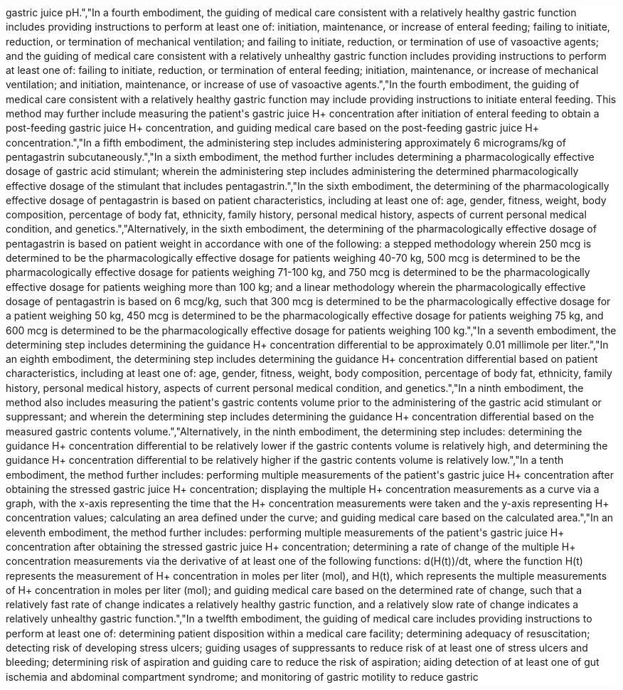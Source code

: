 gastric juice pH.","In a fourth embodiment, the guiding of medical care consistent with a relatively healthy gastric function includes providing instructions to perform at least one of: initiation, maintenance, or increase of enteral feeding; failing to initiate, reduction, or termination of mechanical ventilation; and failing to initiate, reduction, or termination of use of vasoactive agents; and the guiding of medical care consistent with a relatively unhealthy gastric function includes providing instructions to perform at least one of: failing to initiate, reduction, or termination of enteral feeding; initiation, maintenance, or increase of mechanical ventilation; and initiation, maintenance, or increase of use of vasoactive agents.","In the fourth embodiment, the guiding of medical care consistent with a relatively healthy gastric function may include providing instructions to initiate enteral feeding. This method may further include measuring the patient's gastric juice H+ concentration after initiation of enteral feeding to obtain a post-feeding gastric juice H+ concentration, and guiding medical care based on the post-feeding gastric juice H+ concentration.","In a fifth embodiment, the administering step includes administering approximately 6 micrograms\/kg of pentagastrin subcutaneously.","In a sixth embodiment, the method further includes determining a pharmacologically effective dosage of gastric acid stimulant; wherein the administering step includes administering the determined pharmacologically effective dosage of the stimulant that includes pentagastrin.","In the sixth embodiment, the determining of the pharmacologically effective dosage of pentagastrin is based on patient characteristics, including at least one of: age, gender, fitness, weight, body composition, percentage of body fat, ethnicity, family history, personal medical history, aspects of current personal medical condition, and genetics.","Alternatively, in the sixth embodiment, the determining of the pharmacologically effective dosage of pentagastrin is based on patient weight in accordance with one of the following: a stepped methodology wherein 250 mcg is determined to be the pharmacologically effective dosage for patients weighing 40-70 kg, 500 mcg is determined to be the pharmacologically effective dosage for patients weighing 71-100 kg, and 750 mcg is determined to be the pharmacologically effective dosage for patients weighing more than 100 kg; and a linear methodology wherein the pharmacologically effective dosage of pentagastrin is based on 6 mcg\/kg, such that 300 mcg is determined to be the pharmacologically effective dosage for a patient weighing 50 kg, 450 mcg is determined to be the pharmacologically effective dosage for patients weighing 75 kg, and 600 mcg is determined to be the pharmacologically effective dosage for patients weighing 100 kg.","In a seventh embodiment, the determining step includes determining the guidance H+ concentration differential to be approximately 0.01 millimole per liter.","In an eighth embodiment, the determining step includes determining the guidance H+ concentration differential based on patient characteristics, including at least one of: age, gender, fitness, weight, body composition, percentage of body fat, ethnicity, family history, personal medical history, aspects of current personal medical condition, and genetics.","In a ninth embodiment, the method also includes measuring the patient's gastric contents volume prior to the administering of the gastric acid stimulant or suppressant; and wherein the determining step includes determining the guidance H+ concentration differential based on the measured gastric contents volume.","Alternatively, in the ninth embodiment, the determining step includes: determining the guidance H+ concentration differential to be relatively lower if the gastric contents volume is relatively high, and determining the guidance H+ concentration differential to be relatively higher if the gastric contents volume is relatively low.","In a tenth embodiment, the method further includes: performing multiple measurements of the patient's gastric juice H+ concentration after obtaining the stressed gastric juice H+ concentration; displaying the multiple H+ concentration measurements as a curve via a graph, with the x-axis representing the time that the H+ concentration measurements were taken and the y-axis representing H+ concentration values; calculating an area defined under the curve; and guiding medical care based on the calculated area.","In an eleventh embodiment, the method further includes: performing multiple measurements of the patient's gastric juice H+ concentration after obtaining the stressed gastric juice H+ concentration; determining a rate of change of the multiple H+ concentration measurements via the derivative of at least one of the following functions: d(H(t))\/dt, where the function H(t) represents the measurement of H+ concentration in moles per liter (mol), and H(t), which represents the multiple measurements of H+ concentration in moles per liter (mol); and guiding medical care based on the determined rate of change, such that a relatively fast rate of change indicates a relatively healthy gastric function, and a relatively slow rate of change indicates a relatively unhealthy gastric function.","In a twelfth embodiment, the guiding of medical care includes providing instructions to perform at least one of: determining patient disposition within a medical care facility; determining adequacy of resuscitation; detecting risk of developing stress ulcers; guiding usages of suppressants to reduce risk of at least one of stress ulcers and bleeding; determining risk of aspiration and guiding care to reduce the risk of aspiration; aiding detection of at least one of gut ischemia and abdominal compartment syndrome; and monitoring of gastric motility to reduce gastric